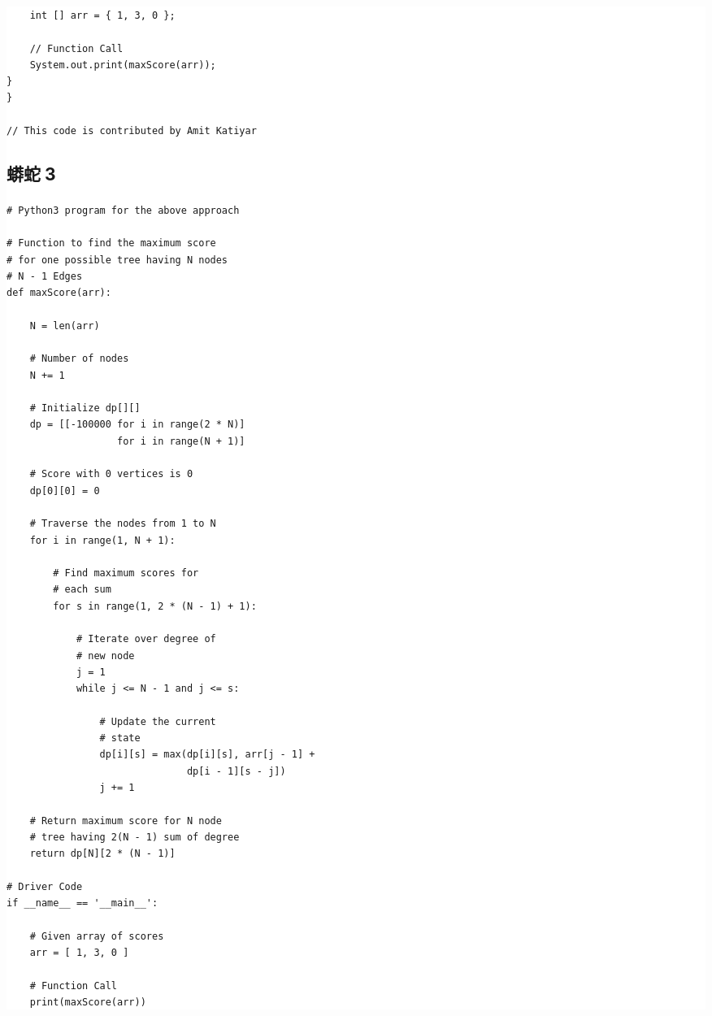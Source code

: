 ```
    int [] arr = { 1, 3, 0 };

    // Function Call
    System.out.print(maxScore(arr));
}
}

// This code is contributed by Amit Katiyar
```

## 蟒蛇 3

```
# Python3 program for the above approach

# Function to find the maximum score
# for one possible tree having N nodes
# N - 1 Edges
def maxScore(arr):

    N = len(arr)

    # Number of nodes
    N += 1

    # Initialize dp[][]
    dp = [[-100000 for i in range(2 * N)]
                   for i in range(N + 1)]

    # Score with 0 vertices is 0
    dp[0][0] = 0

    # Traverse the nodes from 1 to N
    for i in range(1, N + 1):

        # Find maximum scores for
        # each sum
        for s in range(1, 2 * (N - 1) + 1):

            # Iterate over degree of
            # new node
            j = 1
            while j <= N - 1 and j <= s:

                # Update the current
                # state
                dp[i][s] = max(dp[i][s], arr[j - 1] +
                               dp[i - 1][s - j])
                j += 1

    # Return maximum score for N node
    # tree having 2(N - 1) sum of degree
    return dp[N][2 * (N - 1)]

# Driver Code
if __name__ == '__main__':

    # Given array of scores
    arr = [ 1, 3, 0 ]

    # Function Call
    print(maxScore(arr))

```